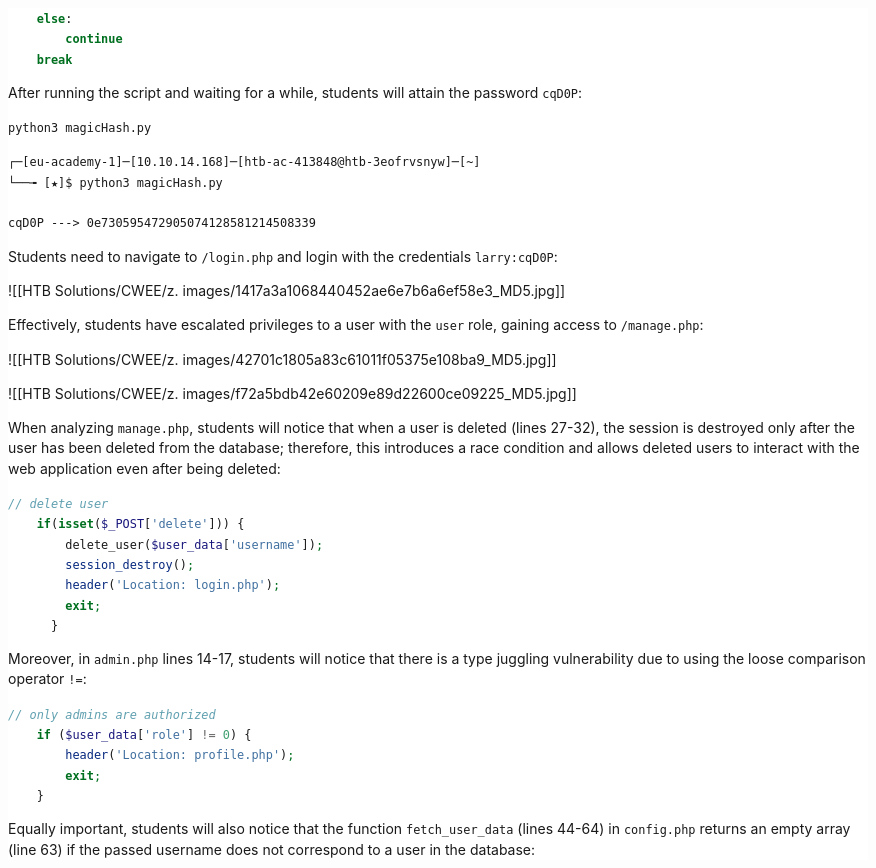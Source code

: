 ```python
    else:
        continue
    break
```

After running the script and waiting for a while, students will attain the password `cqD0P`:

```shell
python3 magicHash.py
```
```shell
┌─[eu-academy-1]─[10.10.14.168]─[htb-ac-413848@htb-3eofrvsnyw]─[~]
└──╼ [★]$ python3 magicHash.py

cqD0P ---> 0e730595472905074128581214508339
```

Students need to navigate to `/login.php` and login with the credentials `larry:cqD0P`:

![[HTB Solutions/CWEE/z. images/1417a3a1068440452ae6e7b6a6ef58e3_MD5.jpg]]

Effectively, students have escalated privileges to a user with the `user` role, gaining access to `/manage.php`:

![[HTB Solutions/CWEE/z. images/42701c1805a83c61011f05375e108ba9_MD5.jpg]]

![[HTB Solutions/CWEE/z. images/f72a5bdb42e60209e89d22600ce09225_MD5.jpg]]

When analyzing `manage.php`, students will notice that when a user is deleted (lines 27-32), the session is destroyed only after the user has been deleted from the database; therefore, this introduces a race condition and allows deleted users to interact with the web application even after being deleted:

```php
// delete user
    if(isset($_POST['delete'])) {
        delete_user($user_data['username']);
        session_destroy();
        header('Location: login.php');
        exit;
      }
```

Moreover, in `admin.php` lines 14-17, students will notice that there is a type juggling vulnerability due to using the loose comparison operator `!=`:

```php
// only admins are authorized
    if ($user_data['role'] != 0) {
        header('Location: profile.php');
        exit;
    }
```

Equally important, students will also notice that the function `fetch_user_data` (lines 44-64) in `config.php` returns an empty array (line 63) if the passed username does not correspond to a user in the database:
